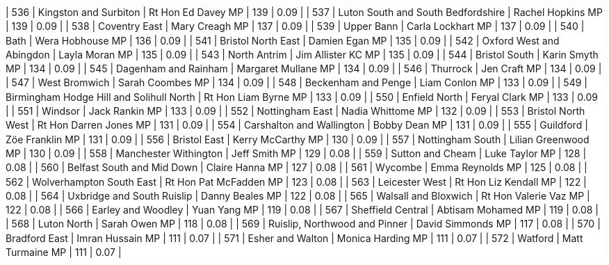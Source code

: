 | 536 | Kingston and Surbiton | Rt Hon Ed Davey MP | 139 | 0.09 |
| 537 | Luton South and South Bedfordshire | Rachel Hopkins MP | 139 | 0.09 |
| 538 | Coventry East | Mary Creagh MP | 137 | 0.09 |
| 539 | Upper Bann | Carla Lockhart MP | 137 | 0.09 |
| 540 | Bath | Wera Hobhouse MP | 136 | 0.09 |
| 541 | Bristol North East | Damien Egan MP | 135 | 0.09 |
| 542 | Oxford West and Abingdon | Layla Moran MP | 135 | 0.09 |
| 543 | North Antrim | Jim Allister KC MP | 135 | 0.09 |
| 544 | Bristol South | Karin Smyth MP | 134 | 0.09 |
| 545 | Dagenham and Rainham | Margaret Mullane MP | 134 | 0.09 |
| 546 | Thurrock | Jen Craft MP | 134 | 0.09 |
| 547 | West Bromwich | Sarah Coombes MP | 134 | 0.09 |
| 548 | Beckenham and Penge | Liam Conlon MP | 133 | 0.09 |
| 549 | Birmingham Hodge Hill and Solihull North | Rt Hon Liam Byrne MP | 133 | 0.09 |
| 550 | Enfield North | Feryal Clark MP | 133 | 0.09 |
| 551 | Windsor | Jack Rankin MP | 133 | 0.09 |
| 552 | Nottingham East | Nadia Whittome MP | 132 | 0.09 |
| 553 | Bristol North West | Rt Hon Darren Jones MP | 131 | 0.09 |
| 554 | Carshalton and Wallington | Bobby Dean MP | 131 | 0.09 |
| 555 | Guildford | Zöe Franklin MP | 131 | 0.09 |
| 556 | Bristol East | Kerry McCarthy MP | 130 | 0.09 |
| 557 | Nottingham South | Lilian Greenwood MP | 130 | 0.09 |
| 558 | Manchester Withington | Jeff Smith MP | 129 | 0.08 |
| 559 | Sutton and Cheam | Luke Taylor MP | 128 | 0.08 |
| 560 | Belfast South and Mid Down | Claire Hanna MP | 127 | 0.08 |
| 561 | Wycombe | Emma Reynolds MP | 125 | 0.08 |
| 562 | Wolverhampton South East | Rt Hon Pat McFadden MP | 123 | 0.08 |
| 563 | Leicester West | Rt Hon Liz Kendall MP | 122 | 0.08 |
| 564 | Uxbridge and South Ruislip | Danny Beales MP | 122 | 0.08 |
| 565 | Walsall and Bloxwich | Rt Hon Valerie Vaz MP | 122 | 0.08 |
| 566 | Earley and Woodley | Yuan Yang MP | 119 | 0.08 |
| 567 | Sheffield Central | Abtisam Mohamed MP | 119 | 0.08 |
| 568 | Luton North | Sarah Owen MP | 118 | 0.08 |
| 569 | Ruislip, Northwood and Pinner | David Simmonds MP | 117 | 0.08 |
| 570 | Bradford East | Imran Hussain MP | 111 | 0.07 |
| 571 | Esher and Walton | Monica Harding MP | 111 | 0.07 |
| 572 | Watford | Matt Turmaine MP | 111 | 0.07 |